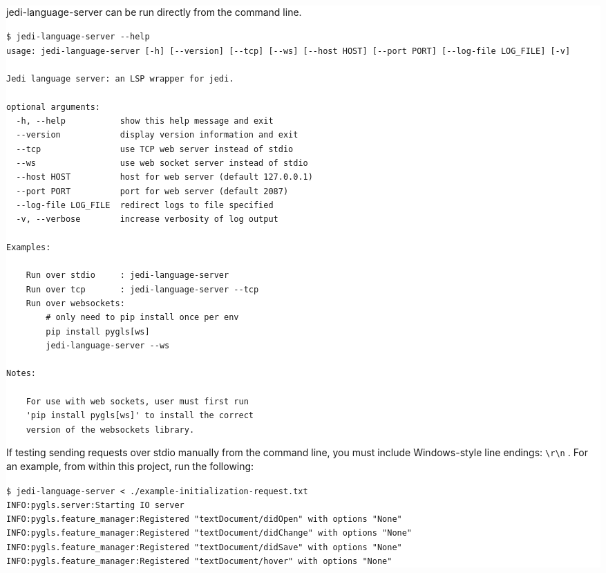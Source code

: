jedi-language-server can be run directly from the command line.

```console
$ jedi-language-server --help
usage: jedi-language-server [-h] [--version] [--tcp] [--ws] [--host HOST] [--port PORT] [--log-file LOG_FILE] [-v]

Jedi language server: an LSP wrapper for jedi.

optional arguments:
  -h, --help           show this help message and exit
  --version            display version information and exit
  --tcp                use TCP web server instead of stdio
  --ws                 use web socket server instead of stdio
  --host HOST          host for web server (default 127.0.0.1)
  --port PORT          port for web server (default 2087)
  --log-file LOG_FILE  redirect logs to file specified
  -v, --verbose        increase verbosity of log output

Examples:

    Run over stdio     : jedi-language-server
    Run over tcp       : jedi-language-server --tcp
    Run over websockets:
        # only need to pip install once per env
        pip install pygls[ws]
        jedi-language-server --ws

Notes:

    For use with web sockets, user must first run
    'pip install pygls[ws]' to install the correct
    version of the websockets library.
```

If testing sending requests over stdio manually from the command line, you must include Windows-style line endings: `\r\n` . For an example, from within this project, run the following:

```console
$ jedi-language-server < ./example-initialization-request.txt
INFO:pygls.server:Starting IO server
INFO:pygls.feature_manager:Registered "textDocument/didOpen" with options "None"
INFO:pygls.feature_manager:Registered "textDocument/didChange" with options "None"
INFO:pygls.feature_manager:Registered "textDocument/didSave" with options "None"
INFO:pygls.feature_manager:Registered "textDocument/hover" with options "None"
```